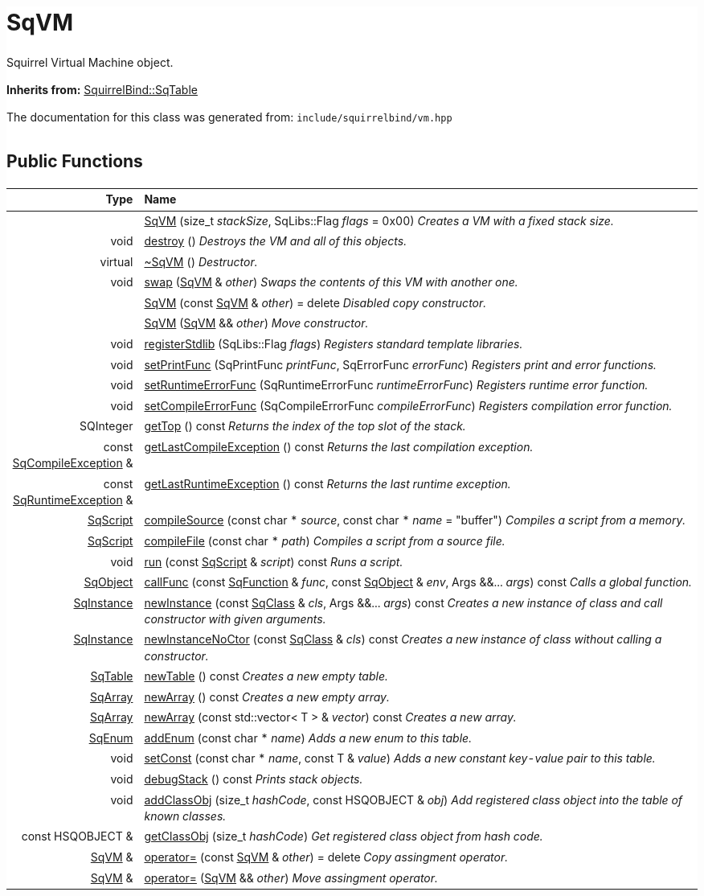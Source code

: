 SqVM
===================================

Squirrel Virtual Machine object. 

**Inherits from:** [SquirrelBind::SqTable](SquirrelBind_SqTable.html)

The documentation for this class was generated from: `include/squirrelbind/vm.hpp`



## Public Functions

| Type | Name |
| -------: | :------- |
|   | [SqVM](#5acca1c3) (size_t _stackSize_, SqLibs::Flag _flags_ = 0x00)  _Creates a VM with a fixed stack size._ |
|  void | [destroy](#72c8179d) ()  _Destroys the VM and all of this objects._ |
|  virtual  | [~SqVM](#779d1e71) ()  _Destructor._ |
|  void | [swap](#8924af52) ([SqVM](SquirrelBind_SqVM.html) & _other_)  _Swaps the contents of this VM with another one._ |
|   | [SqVM](#bf532e55) (const [SqVM](SquirrelBind_SqVM.html) & _other_) = delete  _Disabled copy constructor._ |
|   | [SqVM](#a7c84378) ([SqVM](SquirrelBind_SqVM.html) && _other_)  _Move constructor._ |
|  void | [registerStdlib](#14d421ff) (SqLibs::Flag _flags_)  _Registers standard template libraries._ |
|  void | [setPrintFunc](#99ed7302) (SqPrintFunc _printFunc_, SqErrorFunc _errorFunc_)  _Registers print and error functions._ |
|  void | [setRuntimeErrorFunc](#f4992312) (SqRuntimeErrorFunc _runtimeErrorFunc_)  _Registers runtime error function._ |
|  void | [setCompileErrorFunc](#e03c6a2f) (SqCompileErrorFunc _compileErrorFunc_)  _Registers compilation error function._ |
|  SQInteger | [getTop](#72752bf9) () const  _Returns the index of the top slot of the stack._ |
|  const [SqCompileException](SquirrelBind_SqCompileException.html) & | [getLastCompileException](#d1ae9b00) () const  _Returns the last compilation exception._ |
|  const [SqRuntimeException](SquirrelBind_SqRuntimeException.html) & | [getLastRuntimeException](#aeb0d50b) () const  _Returns the last runtime exception._ |
|  [SqScript](SquirrelBind_SqScript.html) | [compileSource](#780a6141) (const char * _source_, const char * _name_ = "buffer")  _Compiles a script from a memory._ |
|  [SqScript](SquirrelBind_SqScript.html) | [compileFile](#24d3f612) (const char * _path_)  _Compiles a script from a source file._ |
|  void | [run](#1c0ab9fa) (const [SqScript](SquirrelBind_SqScript.html) & _script_) const  _Runs a script._ |
|  [SqObject](SquirrelBind_SqObject.html) | [callFunc](#12949825) (const [SqFunction](SquirrelBind_SqFunction.html) & _func_, const [SqObject](SquirrelBind_SqObject.html) & _env_, Args &&... _args_) const  _Calls a global function._ |
|  [SqInstance](SquirrelBind_SqInstance.html) | [newInstance](#22527e76) (const [SqClass](SquirrelBind_SqClass.html) & _cls_, Args &&... _args_) const  _Creates a new instance of class and call constructor with given arguments._ |
|  [SqInstance](SquirrelBind_SqInstance.html) | [newInstanceNoCtor](#57eaf561) (const [SqClass](SquirrelBind_SqClass.html) & _cls_) const  _Creates a new instance of class without calling a constructor._ |
|  [SqTable](SquirrelBind_SqTable.html) | [newTable](#d544d4a1) () const  _Creates a new empty table._ |
|  [SqArray](SquirrelBind_SqArray.html) | [newArray](#0c1af95e) () const  _Creates a new empty array._ |
|  [SqArray](SquirrelBind_SqArray.html) | [newArray](#dc14dfbe) (const std::vector< T > & _vector_) const  _Creates a new array._ |
|  [SqEnum](SquirrelBind_SqEnum.html) | [addEnum](#ee2c8e16) (const char * _name_)  _Adds a new enum to this table._ |
|  void | [setConst](#9b6fb87a) (const char * _name_, const T & _value_)  _Adds a new constant key-value pair to this table._ |
|  void | [debugStack](#31f8c48f) () const  _Prints stack objects._ |
|  void | [addClassObj](#27c0bea4) (size_t _hashCode_, const HSQOBJECT & _obj_)  _Add registered class object into the table of known classes._ |
|  const HSQOBJECT & | [getClassObj](#1b9c1ed4) (size_t _hashCode_)  _Get registered class object from hash code._ |
|  [SqVM](SquirrelBind_SqVM.html) & | [operator=](#6798d965) (const [SqVM](SquirrelBind_SqVM.html) & _other_) = delete  _Copy assingment operator._ |
|  [SqVM](SquirrelBind_SqVM.html) & | [operator=](#a4d23f25) ([SqVM](SquirrelBind_SqVM.html) && _other_)  _Move assingment operator._ |
